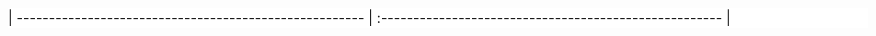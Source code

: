 | ------------------------------------------------------ | :----------------------------------------------------- |